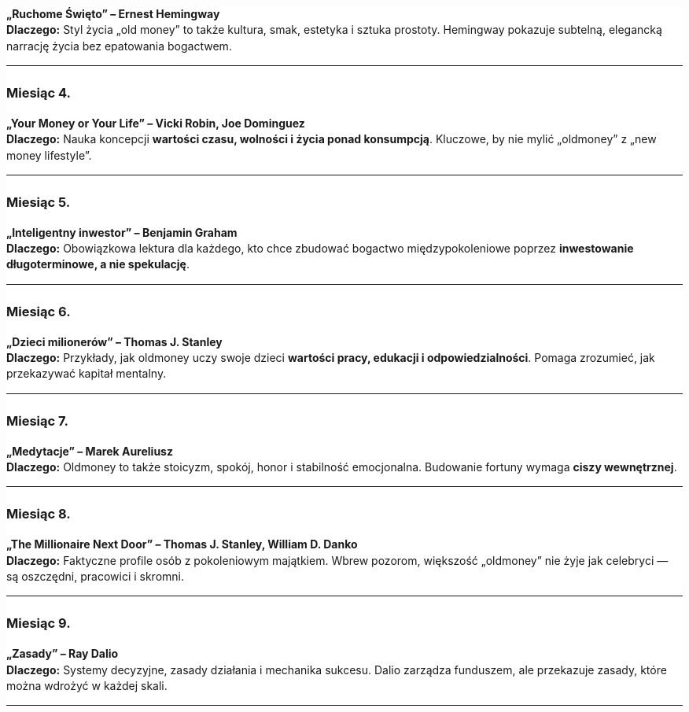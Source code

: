 **„Ruchome Święto” – Ernest Hemingway**  
**Dlaczego:** Styl życia „old money” to także kultura, smak, estetyka i sztuka prostoty. Hemingway pokazuje subtelną, elegancką narrację życia bez epatowania bogactwem.

---

### Miesiąc 4.

**„Your Money or Your Life” – Vicki Robin, Joe Dominguez**  
**Dlaczego:** Nauka koncepcji **wartości czasu, wolności i życia ponad konsumpcją**. Kluczowe, by nie mylić „oldmoney” z „new money lifestyle”.

---

### Miesiąc 5.

**„Inteligentny inwestor” – Benjamin Graham**  
**Dlaczego:** Obowiązkowa lektura dla każdego, kto chce zbudować bogactwo międzypokoleniowe poprzez **inwestowanie długoterminowe, a nie spekulację**.

---

### Miesiąc 6.

**„Dzieci milionerów” – Thomas J. Stanley**  
**Dlaczego:** Przykłady, jak oldmoney uczy swoje dzieci **wartości pracy, edukacji i odpowiedzialności**. Pomaga zrozumieć, jak przekazywać kapitał mentalny.

---

### Miesiąc 7.

**„Medytacje” – Marek Aureliusz**  
**Dlaczego:** Oldmoney to także stoicyzm, spokój, honor i stabilność emocjonalna. Budowanie fortuny wymaga **ciszy wewnętrznej**.

---

### Miesiąc 8.

**„The Millionaire Next Door” – Thomas J. Stanley, William D. Danko**  
**Dlaczego:** Faktyczne profile osób z pokoleniowym majątkiem. Wbrew pozorom, większość „oldmoney” nie żyje jak celebryci — są oszczędni, pracowici i skromni.

---

### Miesiąc 9.

**„Zasady” – Ray Dalio**  
**Dlaczego:** Systemy decyzyjne, zasady działania i mechanika sukcesu. Dalio zarządza funduszem, ale przekazuje zasady, które można wdrożyć w każdej skali.

---
